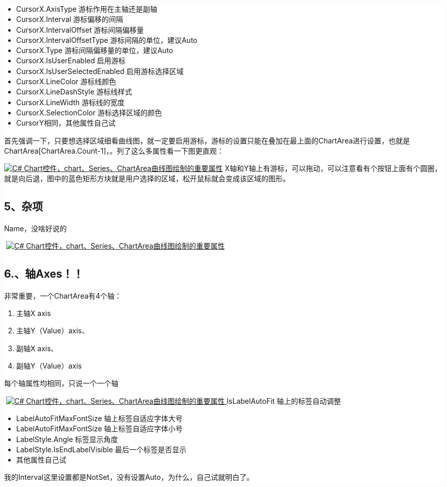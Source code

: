 - CursorX.AxisType                    游标作用在主轴还是副轴
- CursorX.Interval                    游标偏移的间隔
- CursorX.IntervalOffset              游标间隔偏移量
- CursorX.IntervalOffsetType          游标间隔的单位，建议Auto
- CursorX.Type                        游标间隔偏移量的单位，建议Auto
- CursorX.IsUserEnabled               启用游标
- CursorX.IsUserSelectedEnabled       启用游标选择区域
- CursorX.LineColor                   游标线颜色
- CursorX.LineDashStyle               游标线样式
- CursorX.LineWidth                   游标线的宽度
- CursorX.SelectionColor              游标选择区域的颜色
- CursorY相同，其他属性自己试

​    首先强调一下，只要想选择区域细看曲线图，就一定要启用游标，游标的设置只能在叠加在最上面的ChartArea进行设置，也就是ChartArea[ChartArea.Count-1]，。列了这么多属性看一下图更直观：

[![C# Chart控件，chart、Series、ChartArea曲线图绘制的重要属性](http://s4.sinaimg.cn/mw690/621e24e2tx6CICEsu4z73&690)](http://photo.blog.sina.com.cn/showpic.html#blogid=621e24e20101cp64&url=http://album.sina.com.cn/pic/621e24e2tx6CICEsu4z73)
X轴和Y轴上有游标，可以拖动，可以注意看有个按钮上面有个圆圈，就是向后退，图中的蓝色矩形方块就是用户选择的区域，松开鼠标就会变成该区域的图形。

## 5、杂项

Name，没啥好说的

​                       [![C# Chart控件，chart、Series、ChartArea曲线图绘制的重要属性](http://s8.sinaimg.cn/mw690/621e24e2tx6CHHDWEMD67&690) ](http://photo.blog.sina.com.cn/showpic.html#blogid=621e24e20101cp64&url=http://album.sina.com.cn/pic/621e24e2tx6CHHDWEMD67)

## 6.、轴Axes！！

非常重要，一个ChartArea有4个轴：

1. 主轴X axis

2. 主轴Y（Value）axis、

3. 副轴X axis、

4. 副轴Y（Value）axis


每个轴属性均相同，只说一个一个轴

​                 [![C# Chart控件，chart、Series、ChartArea曲线图绘制的重要属性](http://s12.sinaimg.cn/mw690/621e24e2tx6CICG6CRZ5b&690) ](http://photo.blog.sina.com.cn/showpic.html#blogid=621e24e20101cp64&url=http://album.sina.com.cn/pic/621e24e2tx6CICG6CRZ5b)
                        IsLabelAutoFit                  轴上的标签自动调整

- LabelAutoFitMaxFontSize         轴上标签自适应字体大号
- LabelAutoFitMaxFontSize         轴上标签自适应字体小号
- LabelStyle.Angle                标签显示角度
- LabelStyle.IsEndLabelVisible    最后一个标签是否显示     
- 其他属性自己试

​    我的Interval这里设置都是NotSet，没有设置Auto，为什么，自己试就明白了。
